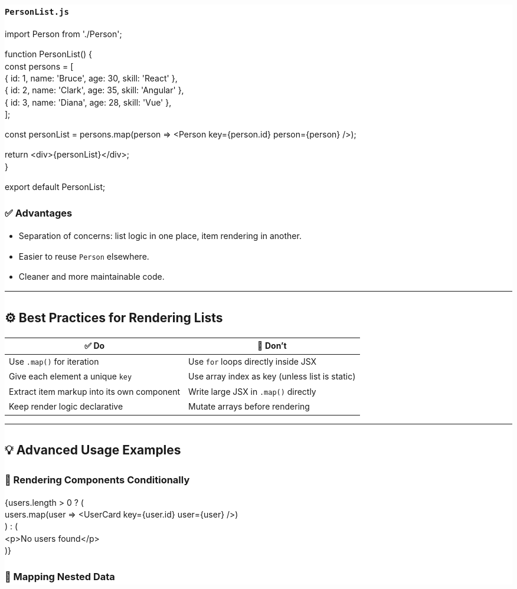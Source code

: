 ### **`PersonList.js`**

import Person from './Person';

function PersonList() {  
  const persons \= \[  
    { id: 1, name: 'Bruce', age: 30, skill: 'React' },  
    { id: 2, name: 'Clark', age: 35, skill: 'Angular' },  
    { id: 3, name: 'Diana', age: 28, skill: 'Vue' },  
  \];

  const personList \= persons.map(person \=\> \<Person key={person.id} person={person} /\>);

  return \<div\>{personList}\</div\>;  
}

export default PersonList;

### **✅ Advantages**

* Separation of concerns: list logic in one place, item rendering in another.

* Easier to reuse `Person` elsewhere.

* Cleaner and more maintainable code.

---

## **⚙️ Best Practices for Rendering Lists**

| ✅ Do | 🚫 Don’t |
| ----- | ----- |
| Use `.map()` for iteration | Use `for` loops directly inside JSX |
| Give each element a unique `key` | Use array index as key (unless list is static) |
| Extract item markup into its own component | Write large JSX in `.map()` directly |
| Keep render logic declarative | Mutate arrays before rendering |

---

## **💡 Advanced Usage Examples**

### **🔸 Rendering Components Conditionally**

{users.length \> 0 ? (  
  users.map(user \=\> \<UserCard key={user.id} user={user} /\>)  
) : (  
  \<p\>No users found\</p\>  
)}

### **🔸 Mapping Nested Data**
